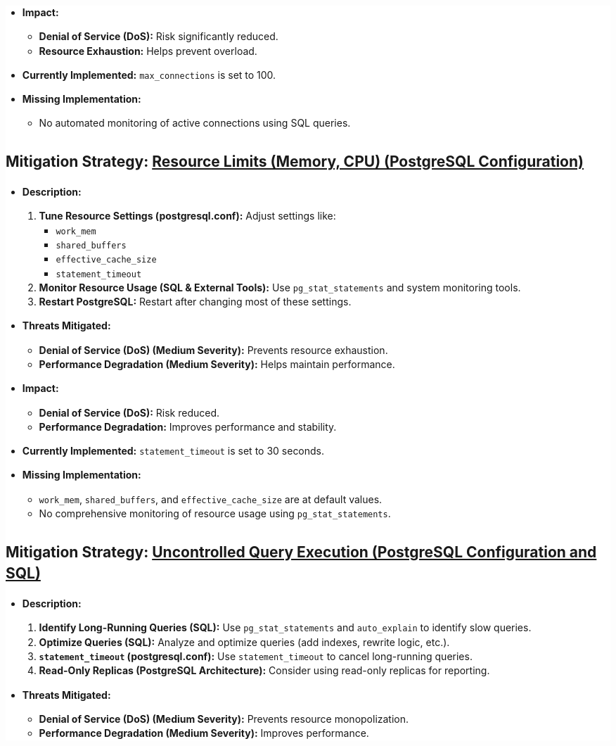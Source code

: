 *   **Impact:**
    *   **Denial of Service (DoS):** Risk significantly reduced.
    *   **Resource Exhaustion:** Helps prevent overload.

*   **Currently Implemented:** `max_connections` is set to 100.

*   **Missing Implementation:**
    *   No automated monitoring of active connections using SQL queries.

## Mitigation Strategy: [Resource Limits (Memory, CPU) (PostgreSQL Configuration)](./mitigation_strategies/resource_limits__memory__cpu___postgresql_configuration_.md)

*   **Description:**
    1.  **Tune Resource Settings (postgresql.conf):** Adjust settings like:
        *   `work_mem`
        *   `shared_buffers`
        *   `effective_cache_size`
        *   `statement_timeout`
    2.  **Monitor Resource Usage (SQL & External Tools):** Use `pg_stat_statements` and system monitoring tools.
    3.  **Restart PostgreSQL:** Restart after changing most of these settings.

*   **Threats Mitigated:**
    *   **Denial of Service (DoS) (Medium Severity):** Prevents resource exhaustion.
    *   **Performance Degradation (Medium Severity):** Helps maintain performance.

*   **Impact:**
    *   **Denial of Service (DoS):** Risk reduced.
    *   **Performance Degradation:** Improves performance and stability.

*   **Currently Implemented:** `statement_timeout` is set to 30 seconds.

*   **Missing Implementation:**
    *   `work_mem`, `shared_buffers`, and `effective_cache_size` are at default values.
    *   No comprehensive monitoring of resource usage using `pg_stat_statements`.

## Mitigation Strategy: [Uncontrolled Query Execution (PostgreSQL Configuration and SQL)](./mitigation_strategies/uncontrolled_query_execution__postgresql_configuration_and_sql_.md)

*   **Description:**
    1.  **Identify Long-Running Queries (SQL):** Use `pg_stat_statements` and `auto_explain` to identify slow queries.
    2.  **Optimize Queries (SQL):** Analyze and optimize queries (add indexes, rewrite logic, etc.).
    3.  **`statement_timeout` (postgresql.conf):** Use `statement_timeout` to cancel long-running queries.
    4. **Read-Only Replicas (PostgreSQL Architecture):** Consider using read-only replicas for reporting.

*   **Threats Mitigated:**
    *   **Denial of Service (DoS) (Medium Severity):** Prevents resource monopolization.
    *   **Performance Degradation (Medium Severity):** Improves performance.
